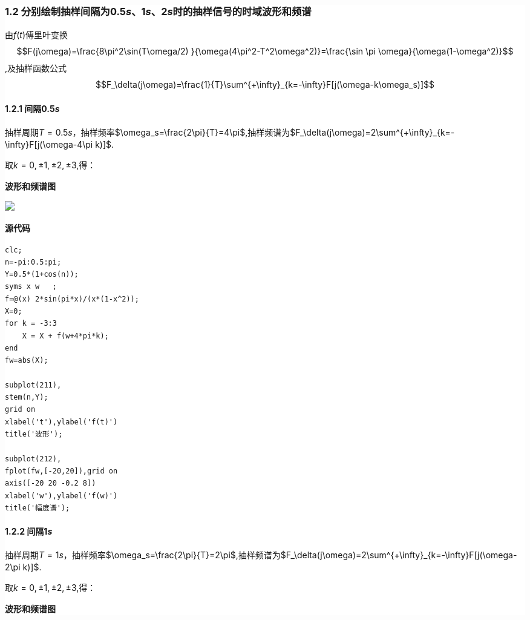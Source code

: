 

### 1.2 分别绘制抽样间隔为$0.5s$、$1s$、$2s$时的抽样信号的时域波形和频谱

由$f(t)$傅里叶变换$$F(j\omega)=\frac{8\pi^2\sin(T\omega/2) }{\omega(4\pi^2-T^2\omega^2)}=\frac{\sin \pi \omega}{\omega(1-\omega^2)}$$,及抽样函数公式$$F_\delta(j\omega)=\frac{1}{T}\sum^{+\infty}_{k=-\infty}F[j(\omega-k\omega_s)]$$

#### 1.2.1 间隔$0.5s$

抽样周期$T=0.5s$，抽样频率$\omega_s=\frac{2\pi}{T}=4\pi$,抽样频谱为$F_\delta(j\omega)=2\sum^{+\infty}_{k=-\infty}F[j(\omega-4\pi k)]$.

取$k=0,\pm1,\pm2,\pm3$,得：

**波形和频谱图**

![](C:\Users\13627\Desktop\大学学习\信号与系统\实验\实验三\img\xinhao31_21.png)

**源代码**

```
clc;
n=-pi:0.5:pi;
Y=0.5*(1+cos(n));
syms x w   ;           
f=@(x) 2*sin(pi*x)/(x*(1-x^2));
X=0;
for k = -3:3
    X = X + f(w+4*pi*k);
end
fw=abs(X);

subplot(211),
stem(n,Y);  
grid on
xlabel('t'),ylabel('f(t)')
title('波形');

subplot(212),
fplot(fw,[-20,20]),grid on
axis([-20 20 -0.2 8])
xlabel('w'),ylabel('f(w)')
title('幅度谱');

```



#### 1.2.2 间隔$1s$

抽样周期$T=1s$，抽样频率$\omega_s=\frac{2\pi}{T}=2\pi$,抽样频谱为$F_\delta(j\omega)=2\sum^{+\infty}_{k=-\infty}F[j(\omega-2\pi k)]$.

取$k=0,\pm1,\pm2,\pm3$,得：

**波形和频谱图**

